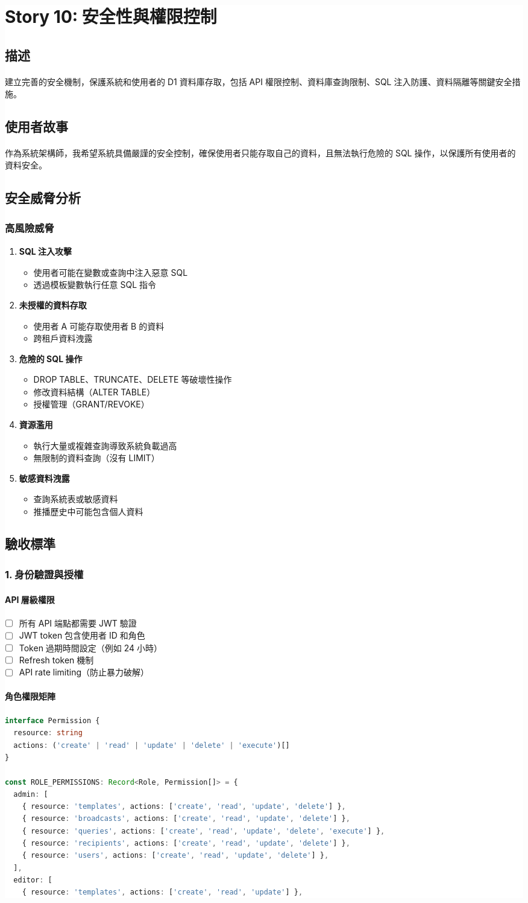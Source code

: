# Story 10: 安全性與權限控制

## 描述
建立完善的安全機制，保護系統和使用者的 D1 資料庫存取，包括 API 權限控制、資料庫查詢限制、SQL 注入防護、資料隔離等關鍵安全措施。

## 使用者故事
作為系統架構師，我希望系統具備嚴謹的安全控制，確保使用者只能存取自己的資料，且無法執行危險的 SQL 操作，以保護所有使用者的資料安全。

## 安全威脅分析

### 高風險威脅

1. **SQL 注入攻擊**
   - 使用者可能在變數或查詢中注入惡意 SQL
   - 透過模板變數執行任意 SQL 指令

2. **未授權的資料存取**
   - 使用者 A 可能存取使用者 B 的資料
   - 跨租戶資料洩露

3. **危險的 SQL 操作**
   - DROP TABLE、TRUNCATE、DELETE 等破壞性操作
   - 修改資料結構（ALTER TABLE）
   - 授權管理（GRANT/REVOKE）

4. **資源濫用**
   - 執行大量或複雜查詢導致系統負載過高
   - 無限制的資料查詢（沒有 LIMIT）

5. **敏感資料洩露**
   - 查詢系統表或敏感資料
   - 推播歷史中可能包含個人資料

## 驗收標準

### 1. 身份驗證與授權

#### API 層級權限
- [ ] 所有 API 端點都需要 JWT 驗證
- [ ] JWT token 包含使用者 ID 和角色
- [ ] Token 過期時間設定（例如 24 小時）
- [ ] Refresh token 機制
- [ ] API rate limiting（防止暴力破解）

#### 角色權限矩陣
```typescript
interface Permission {
  resource: string
  actions: ('create' | 'read' | 'update' | 'delete' | 'execute')[]
}

const ROLE_PERMISSIONS: Record<Role, Permission[]> = {
  admin: [
    { resource: 'templates', actions: ['create', 'read', 'update', 'delete'] },
    { resource: 'broadcasts', actions: ['create', 'read', 'update', 'delete'] },
    { resource: 'queries', actions: ['create', 'read', 'update', 'delete', 'execute'] },
    { resource: 'recipients', actions: ['create', 'read', 'update', 'delete'] },
    { resource: 'users', actions: ['create', 'read', 'update', 'delete'] },
  ],
  editor: [
    { resource: 'templates', actions: ['create', 'read', 'update'] },
```